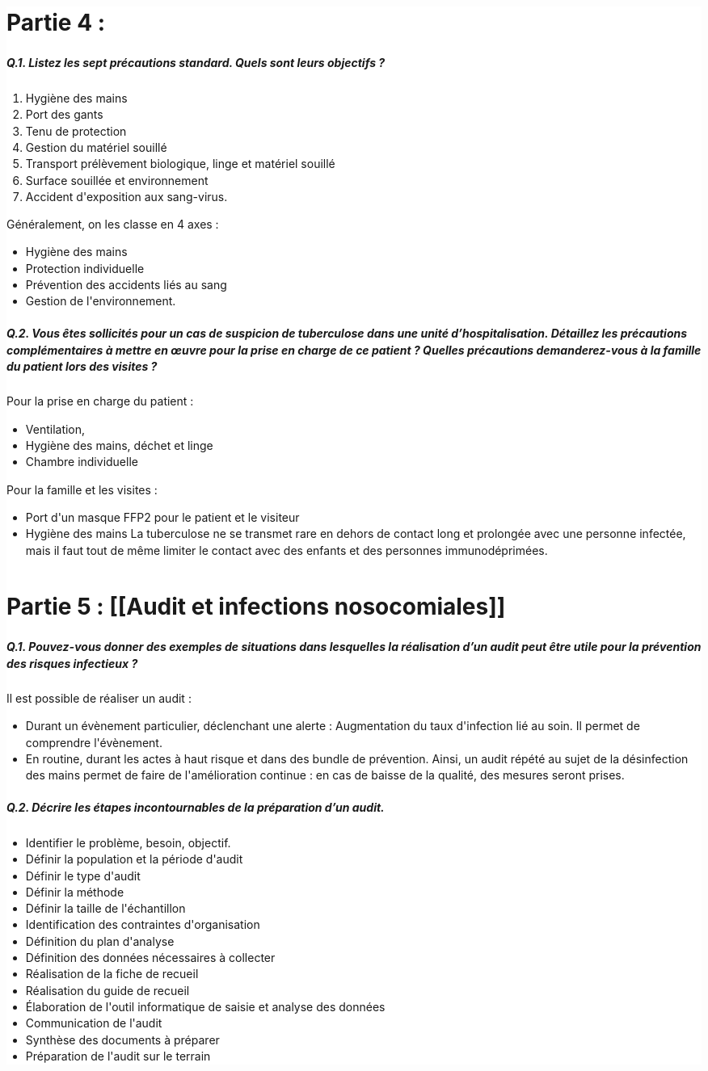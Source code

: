 # Partie 4 : 
##### Q.1. Listez les sept précautions standard. Quels sont leurs objectifs ? 
1. Hygiène des mains
2. Port des gants
3. Tenu de protection
4. Gestion du matériel souillé
5. Transport prélèvement biologique, linge et matériel souillé
6. Surface souillée et environnement
7. Accident d'exposition aux sang-virus.

Généralement, on les classe en 4 axes :
- Hygiène des mains
- Protection individuelle
- Prévention des accidents liés au sang
- Gestion de l'environnement. 

##### Q.2. Vous êtes sollicités pour un cas de suspicion de tuberculose dans une unité d’hospitalisation. Détaillez les précautions complémentaires à mettre en œuvre pour la prise en charge de ce patient ? Quelles précautions demanderez-vous à la famille du patient lors des visites ? 
Pour la prise en charge du patient :
- Ventilation, 
- Hygiène des mains, déchet et linge 
- Chambre individuelle 

Pour la famille et les visites :
- Port d'un masque FFP2 pour le patient et le visiteur
- Hygiène des mains 
La tuberculose ne se transmet rare en dehors de contact long et prolongée avec une personne infectée, mais il faut tout de même limiter le contact avec des enfants et des personnes immunodéprimées. 

# Partie 5 : [[Audit et infections nosocomiales]]
##### Q.1. Pouvez-vous donner des exemples de situations dans lesquelles la réalisation d’un audit peut être utile pour la prévention des risques infectieux ? 

Il est possible de réaliser un audit :
- Durant un évènement particulier, déclenchant une alerte : Augmentation du taux d'infection lié au soin. Il permet de comprendre l'évènement. 
- En routine, durant les actes à haut risque et dans des bundle de prévention. Ainsi, un audit répété au sujet de la désinfection des mains permet de faire de l'amélioration continue : en cas de baisse de la qualité, des mesures seront prises.

##### Q.2. Décrire les étapes incontournables de la préparation d’un audit. 

- Identifier le problème, besoin, objectif.
- Définir la population et la période d'audit
- Définir le type d'audit
- Définir la méthode
- Définir la taille de l'échantillon
- Identification des contraintes d'organisation
- Définition du plan d'analyse
- Définition des données nécessaires à collecter 
- Réalisation de la fiche de recueil
- Réalisation du guide de recueil
- Élaboration de l'outil informatique de saisie et analyse des données
- Communication de l'audit
- Synthèse des documents à préparer
- Préparation de l'audit sur le terrain

